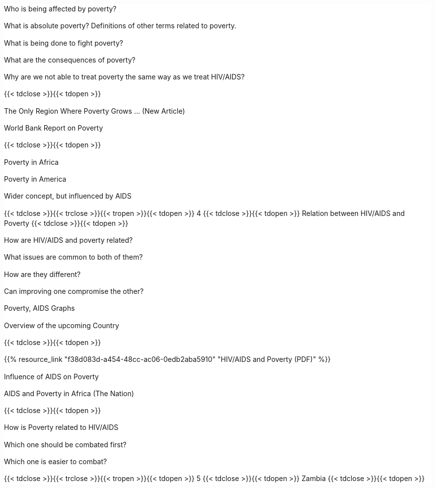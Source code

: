 Who is being affected by poverty?

What is absolute poverty? Definitions of other terms related to poverty.

What is being done to fight poverty?

What are the consequences of poverty?

Why are we not able to treat poverty the same way as we treat HIV/AIDS?

{{< tdclose >}}{{< tdopen >}}

The Only Region Where Poverty Grows … (New Article)

World Bank Report on Poverty

{{< tdclose >}}{{< tdopen >}}

Poverty in Africa

Poverty in America

Wider concept, but influenced by AIDS

{{< tdclose >}}{{< trclose >}}{{< tropen >}}{{< tdopen >}}
4
{{< tdclose >}}{{< tdopen >}}
Relation between HIV/AIDS and Poverty
{{< tdclose >}}{{< tdopen >}}

How are HIV/AIDS and poverty related?

What issues are common to both of them?

How are they different?

Can improving one compromise the other?

Poverty, AIDS Graphs

Overview of the upcoming Country

{{< tdclose >}}{{< tdopen >}}

{{% resource_link "f38d083d-a454-48cc-ac06-0edb2aba5910" "HIV/AIDS and Poverty (PDF)" %}}

Influence of AIDS on Poverty

AIDS and Poverty in Africa (The Nation)

{{< tdclose >}}{{< tdopen >}}

How is Poverty related to HIV/AIDS

Which one should be combated first?

Which one is easier to combat?

{{< tdclose >}}{{< trclose >}}{{< tropen >}}{{< tdopen >}}
5
{{< tdclose >}}{{< tdopen >}}
Zambia
{{< tdclose >}}{{< tdopen >}}
